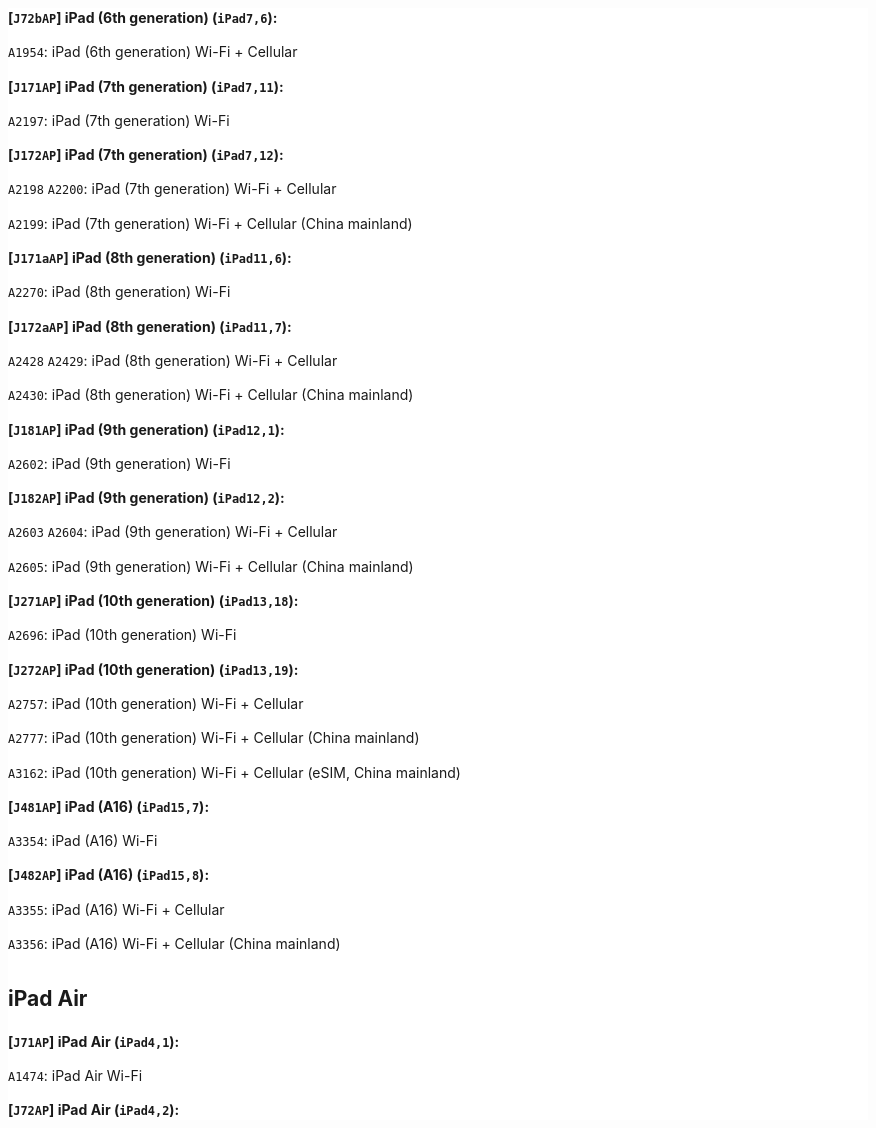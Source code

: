 **[`J72bAP`] iPad (6th generation) (`iPad7,6`):**

`A1954`: iPad (6th generation) Wi-Fi + Cellular

**[`J171AP`] iPad (7th generation) (`iPad7,11`):**

`A2197`: iPad (7th generation) Wi-Fi

**[`J172AP`] iPad (7th generation) (`iPad7,12`):**

`A2198` `A2200`: iPad (7th generation) Wi-Fi + Cellular

`A2199`: iPad (7th generation) Wi-Fi + Cellular (China mainland)

**[`J171aAP`] iPad (8th generation) (`iPad11,6`):**

`A2270`: iPad (8th generation) Wi-Fi

**[`J172aAP`] iPad (8th generation) (`iPad11,7`):**

`A2428` `A2429`: iPad (8th generation) Wi-Fi + Cellular

`A2430`: iPad (8th generation) Wi-Fi + Cellular (China mainland)

**[`J181AP`] iPad (9th generation) (`iPad12,1`):**

`A2602`: iPad (9th generation) Wi-Fi

**[`J182AP`] iPad (9th generation) (`iPad12,2`):**

`A2603` `A2604`: iPad (9th generation) Wi-Fi + Cellular

`A2605`: iPad (9th generation) Wi-Fi + Cellular (China mainland)

**[`J271AP`] iPad (10th generation) (`iPad13,18`):**

`A2696`: iPad (10th generation) Wi-Fi

**[`J272AP`] iPad (10th generation) (`iPad13,19`):**

`A2757`: iPad (10th generation) Wi-Fi + Cellular

`A2777`: iPad (10th generation) Wi-Fi + Cellular (China mainland)

`A3162`: iPad (10th generation) Wi-Fi + Cellular (eSIM, China mainland)

**[`J481AP`] iPad (A16) (`iPad15,7`):**

`A3354`: iPad (A16) Wi-Fi

**[`J482AP`] iPad (A16) (`iPad15,8`):**

`A3355`: iPad (A16) Wi-Fi + Cellular

`A3356`: iPad (A16) Wi-Fi + Cellular (China mainland)

## iPad Air

**[`J71AP`] iPad Air (`iPad4,1`):**

`A1474`: iPad Air Wi-Fi

**[`J72AP`] iPad Air (`iPad4,2`):**
